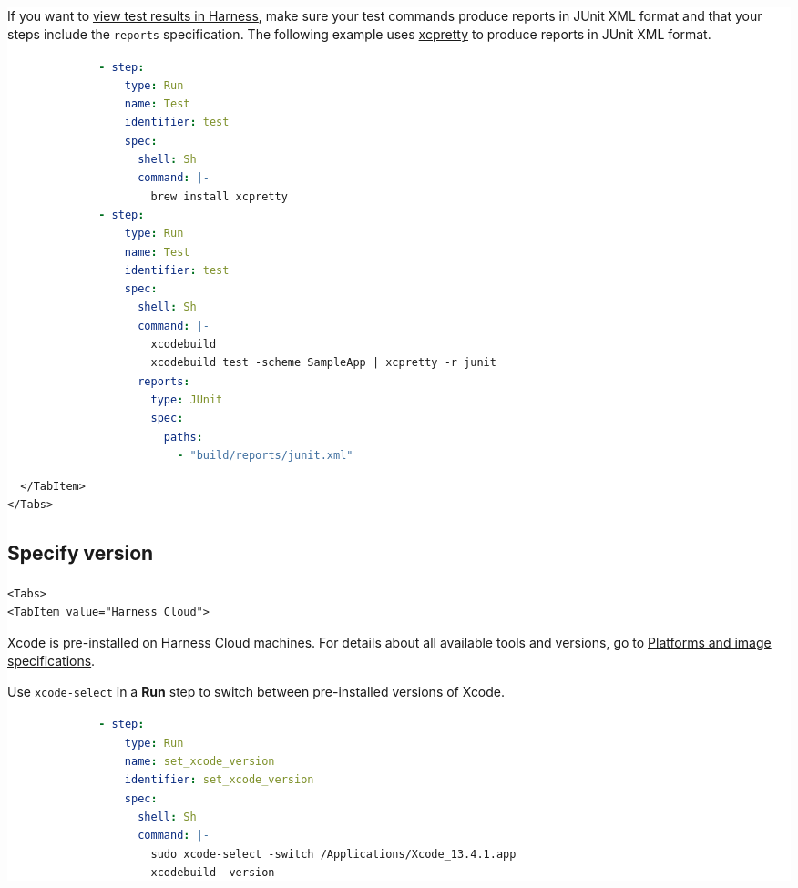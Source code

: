 If you want to [view test results in Harness](/docs/continuous-integration/use-ci/set-up-test-intelligence/viewing-tests/), make sure your test commands produce reports in JUnit XML format and that your steps include the `reports` specification. The following example uses [xcpretty](https://github.com/xcpretty/xcpretty) to produce reports in JUnit XML format.

```yaml
              - step:
                  type: Run
                  name: Test
                  identifier: test
                  spec:
                    shell: Sh
                    command: |-
                      brew install xcpretty
              - step:
                  type: Run
                  name: Test
                  identifier: test
                  spec:
                    shell: Sh
                    command: |-
                      xcodebuild
                      xcodebuild test -scheme SampleApp | xcpretty -r junit
                    reports:
                      type: JUnit
                      spec:
                        paths:
                          - "build/reports/junit.xml"
```

```mdx-code-block
  </TabItem>
</Tabs>
```

## Specify version

```mdx-code-block
<Tabs>
<TabItem value="Harness Cloud">
```

Xcode is pre-installed on Harness Cloud machines. For details about all available tools and versions, go to [Platforms and image specifications](/docs/continuous-integration/use-ci/set-up-build-infrastructure/use-harness-cloud-build-infrastructure#platforms-and-image-specifications).

Use `xcode-select` in a **Run** step to switch between pre-installed versions of Xcode.

```yaml
              - step:
                  type: Run
                  name: set_xcode_version
                  identifier: set_xcode_version
                  spec:
                    shell: Sh
                    command: |-
                      sudo xcode-select -switch /Applications/Xcode_13.4.1.app
                      xcodebuild -version
```
